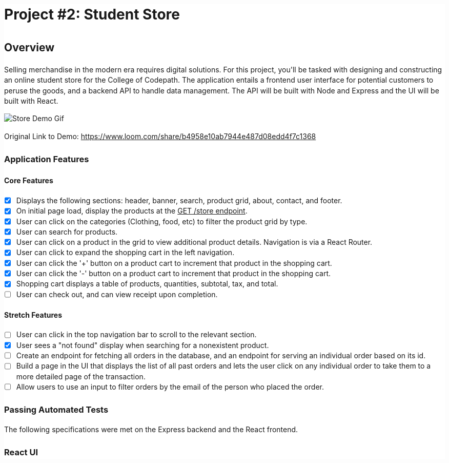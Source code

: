 # Project #2: Student Store

## Overview

Selling merchandise in the modern era requires digital solutions. For this project, you'll be tasked with designing and constructing an online student store for the College of Codepath. The application entails a frontend user interface for potential customers to peruse the goods, and a backend API to handle data management. The API will be built with Node and Express and the UI will be built with React.

![Store Demo Gif](https://cdn.loom.com/sessions/thumbnails/b4958e10ab7944e487d08edd4f7c1368-1656135427874-with-play.gif")


Original Link to Demo: https://www.loom.com/share/b4958e10ab7944e487d08edd4f7c1368

### Application Features

#### Core Features

- [X] Displays the following sections: header, banner, search, product grid, about, contact, and footer.
- [X] On initial page load, display the products at the [GET /store endpoint](https://codepath-store-api.herokuapp.com/store).
- [X] User can click on the categories (Clothing, food, etc) to filter the product grid by type.
- [X] User can search for products.
- [X] User can click on a product in the grid to view additional product details. Navigation is via a React Router.
- [X] User can click to expand the shopping cart in the left navigation.
- [X] User can click the '+' button on a product cart to increment that product in the shopping cart.
- [X] User can click the '-' button on a product cart to increment that product in the shopping cart.
- [X] Shopping cart displays a table of products, quantities, subtotal, tax, and total.
- [ ] User can check out, and can view receipt upon completion.

#### Stretch Features

- [ ] User can click in the top navigation bar to scroll to the relevant section.
- [X] User sees a "not found" display when searching for a nonexistent product.
- [ ] Create an endpoint for fetching all orders in the database, and an endpoint for serving an individual order based on its id.
- [ ] Build a page in the UI that displays the list of all past orders and lets the user click on any individual order to take them to a more detailed page of the transaction.
- [ ] Allow users to use an input to filter orders by the email of the person who placed the order.

### Passing Automated Tests

The following specifications were met on the Express backend and the React frontend.

### React UI
